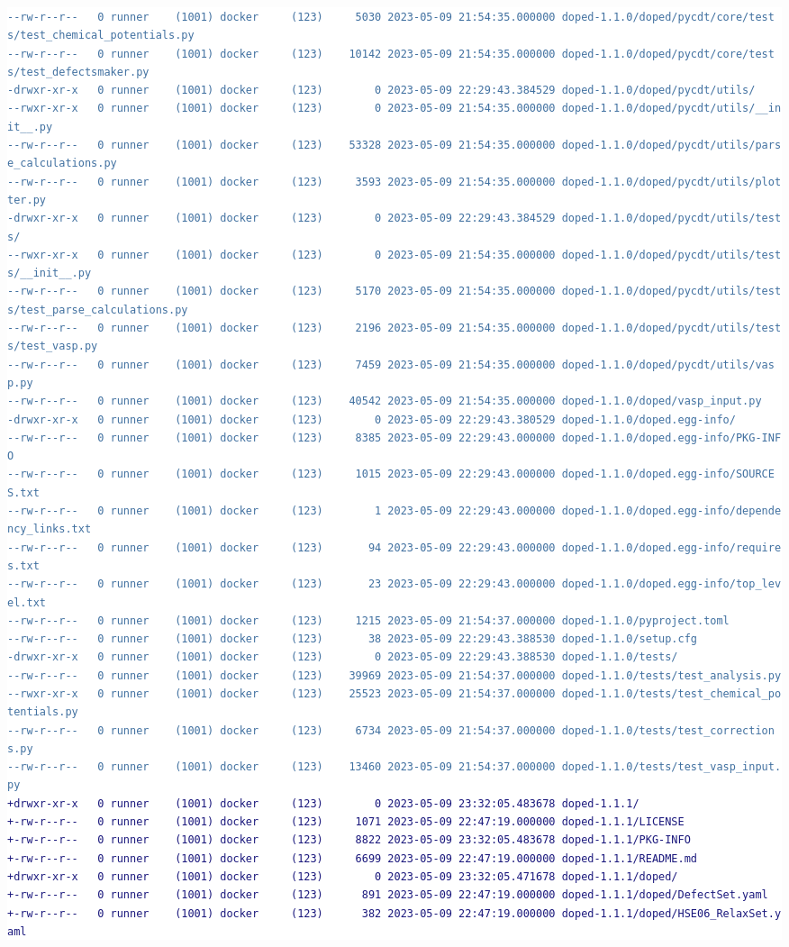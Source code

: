 ```diff
--rw-r--r--   0 runner    (1001) docker     (123)     5030 2023-05-09 21:54:35.000000 doped-1.1.0/doped/pycdt/core/tests/test_chemical_potentials.py
--rw-r--r--   0 runner    (1001) docker     (123)    10142 2023-05-09 21:54:35.000000 doped-1.1.0/doped/pycdt/core/tests/test_defectsmaker.py
-drwxr-xr-x   0 runner    (1001) docker     (123)        0 2023-05-09 22:29:43.384529 doped-1.1.0/doped/pycdt/utils/
--rwxr-xr-x   0 runner    (1001) docker     (123)        0 2023-05-09 21:54:35.000000 doped-1.1.0/doped/pycdt/utils/__init__.py
--rw-r--r--   0 runner    (1001) docker     (123)    53328 2023-05-09 21:54:35.000000 doped-1.1.0/doped/pycdt/utils/parse_calculations.py
--rw-r--r--   0 runner    (1001) docker     (123)     3593 2023-05-09 21:54:35.000000 doped-1.1.0/doped/pycdt/utils/plotter.py
-drwxr-xr-x   0 runner    (1001) docker     (123)        0 2023-05-09 22:29:43.384529 doped-1.1.0/doped/pycdt/utils/tests/
--rwxr-xr-x   0 runner    (1001) docker     (123)        0 2023-05-09 21:54:35.000000 doped-1.1.0/doped/pycdt/utils/tests/__init__.py
--rw-r--r--   0 runner    (1001) docker     (123)     5170 2023-05-09 21:54:35.000000 doped-1.1.0/doped/pycdt/utils/tests/test_parse_calculations.py
--rw-r--r--   0 runner    (1001) docker     (123)     2196 2023-05-09 21:54:35.000000 doped-1.1.0/doped/pycdt/utils/tests/test_vasp.py
--rw-r--r--   0 runner    (1001) docker     (123)     7459 2023-05-09 21:54:35.000000 doped-1.1.0/doped/pycdt/utils/vasp.py
--rw-r--r--   0 runner    (1001) docker     (123)    40542 2023-05-09 21:54:35.000000 doped-1.1.0/doped/vasp_input.py
-drwxr-xr-x   0 runner    (1001) docker     (123)        0 2023-05-09 22:29:43.380529 doped-1.1.0/doped.egg-info/
--rw-r--r--   0 runner    (1001) docker     (123)     8385 2023-05-09 22:29:43.000000 doped-1.1.0/doped.egg-info/PKG-INFO
--rw-r--r--   0 runner    (1001) docker     (123)     1015 2023-05-09 22:29:43.000000 doped-1.1.0/doped.egg-info/SOURCES.txt
--rw-r--r--   0 runner    (1001) docker     (123)        1 2023-05-09 22:29:43.000000 doped-1.1.0/doped.egg-info/dependency_links.txt
--rw-r--r--   0 runner    (1001) docker     (123)       94 2023-05-09 22:29:43.000000 doped-1.1.0/doped.egg-info/requires.txt
--rw-r--r--   0 runner    (1001) docker     (123)       23 2023-05-09 22:29:43.000000 doped-1.1.0/doped.egg-info/top_level.txt
--rw-r--r--   0 runner    (1001) docker     (123)     1215 2023-05-09 21:54:37.000000 doped-1.1.0/pyproject.toml
--rw-r--r--   0 runner    (1001) docker     (123)       38 2023-05-09 22:29:43.388530 doped-1.1.0/setup.cfg
-drwxr-xr-x   0 runner    (1001) docker     (123)        0 2023-05-09 22:29:43.388530 doped-1.1.0/tests/
--rw-r--r--   0 runner    (1001) docker     (123)    39969 2023-05-09 21:54:37.000000 doped-1.1.0/tests/test_analysis.py
--rwxr-xr-x   0 runner    (1001) docker     (123)    25523 2023-05-09 21:54:37.000000 doped-1.1.0/tests/test_chemical_potentials.py
--rw-r--r--   0 runner    (1001) docker     (123)     6734 2023-05-09 21:54:37.000000 doped-1.1.0/tests/test_corrections.py
--rw-r--r--   0 runner    (1001) docker     (123)    13460 2023-05-09 21:54:37.000000 doped-1.1.0/tests/test_vasp_input.py
+drwxr-xr-x   0 runner    (1001) docker     (123)        0 2023-05-09 23:32:05.483678 doped-1.1.1/
+-rw-r--r--   0 runner    (1001) docker     (123)     1071 2023-05-09 22:47:19.000000 doped-1.1.1/LICENSE
+-rw-r--r--   0 runner    (1001) docker     (123)     8822 2023-05-09 23:32:05.483678 doped-1.1.1/PKG-INFO
+-rw-r--r--   0 runner    (1001) docker     (123)     6699 2023-05-09 22:47:19.000000 doped-1.1.1/README.md
+drwxr-xr-x   0 runner    (1001) docker     (123)        0 2023-05-09 23:32:05.471678 doped-1.1.1/doped/
+-rw-r--r--   0 runner    (1001) docker     (123)      891 2023-05-09 22:47:19.000000 doped-1.1.1/doped/DefectSet.yaml
+-rw-r--r--   0 runner    (1001) docker     (123)      382 2023-05-09 22:47:19.000000 doped-1.1.1/doped/HSE06_RelaxSet.yaml
```